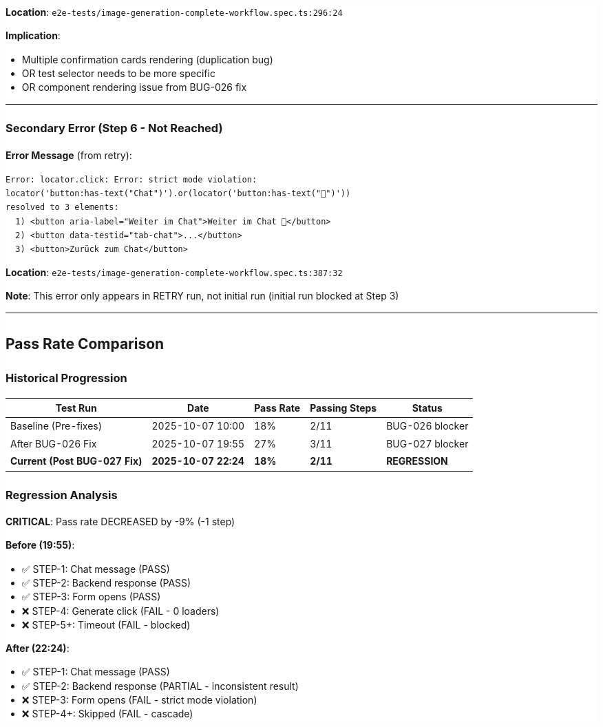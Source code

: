 **Location**: `e2e-tests/image-generation-complete-workflow.spec.ts:296:24`

**Implication**:
- Multiple confirmation cards rendering (duplication bug)
- OR test selector needs to be more specific
- OR component rendering issue from BUG-026 fix

---

### Secondary Error (Step 6 - Not Reached)

**Error Message** (from retry):
```
Error: locator.click: Error: strict mode violation:
locator('button:has-text("Chat")').or(locator('button:has-text("💬")'))
resolved to 3 elements:
  1) <button aria-label="Weiter im Chat">Weiter im Chat 💬</button>
  2) <button data-testid="tab-chat">...</button>
  3) <button>Zurück zum Chat</button>
```

**Location**: `e2e-tests/image-generation-complete-workflow.spec.ts:387:32`

**Note**: This error only appears in RETRY run, not initial run (initial run blocked at Step 3)

---

## Pass Rate Comparison

### Historical Progression

| Test Run | Date | Pass Rate | Passing Steps | Status |
|----------|------|-----------|---------------|--------|
| Baseline (Pre-fixes) | 2025-10-07 10:00 | 18% | 2/11 | BUG-026 blocker |
| After BUG-026 Fix | 2025-10-07 19:55 | 27% | 3/11 | BUG-027 blocker |
| **Current (Post BUG-027 Fix)** | **2025-10-07 22:24** | **18%** | **2/11** | **REGRESSION** |

### Regression Analysis

**CRITICAL**: Pass rate DECREASED by -9% (-1 step)

**Before (19:55)**:
- ✅ STEP-1: Chat message (PASS)
- ✅ STEP-2: Backend response (PASS)
- ✅ STEP-3: Form opens (PASS)
- ❌ STEP-4: Generate click (FAIL - 0 loaders)
- ❌ STEP-5+: Timeout (FAIL - blocked)

**After (22:24)**:
- ✅ STEP-1: Chat message (PASS)
- ✅ STEP-2: Backend response (PARTIAL - inconsistent result)
- ❌ STEP-3: Form opens (FAIL - strict mode violation)
- ❌ STEP-4+: Skipped (FAIL - cascade)
